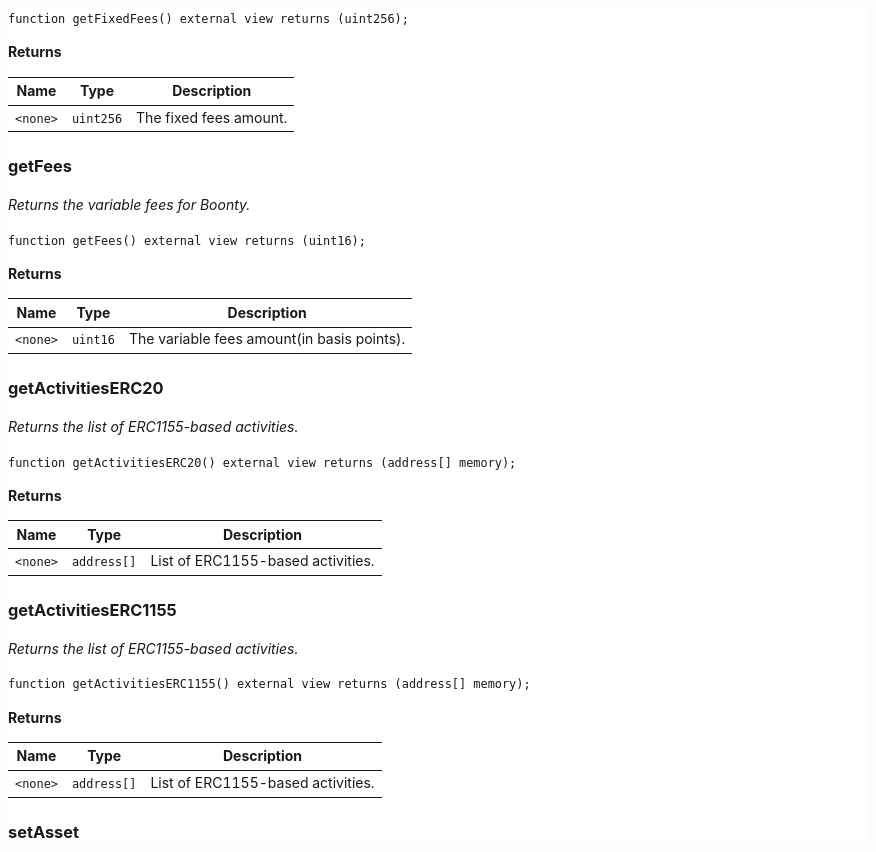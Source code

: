 
```solidity
function getFixedFees() external view returns (uint256);
```
**Returns**

|Name|Type|Description|
|----|----|-----------|
|`<none>`|`uint256`|The fixed fees amount.|


### getFees

*Returns the variable fees for Boonty.*


```solidity
function getFees() external view returns (uint16);
```
**Returns**

|Name|Type|Description|
|----|----|-----------|
|`<none>`|`uint16`|The variable fees amount(in basis points).|


### getActivitiesERC20

*Returns the list of ERC1155-based activities.*


```solidity
function getActivitiesERC20() external view returns (address[] memory);
```
**Returns**

|Name|Type|Description|
|----|----|-----------|
|`<none>`|`address[]`|List of ERC1155-based activities.|


### getActivitiesERC1155

*Returns the list of ERC1155-based activities.*


```solidity
function getActivitiesERC1155() external view returns (address[] memory);
```
**Returns**

|Name|Type|Description|
|----|----|-----------|
|`<none>`|`address[]`|List of ERC1155-based activities.|


### setAsset
